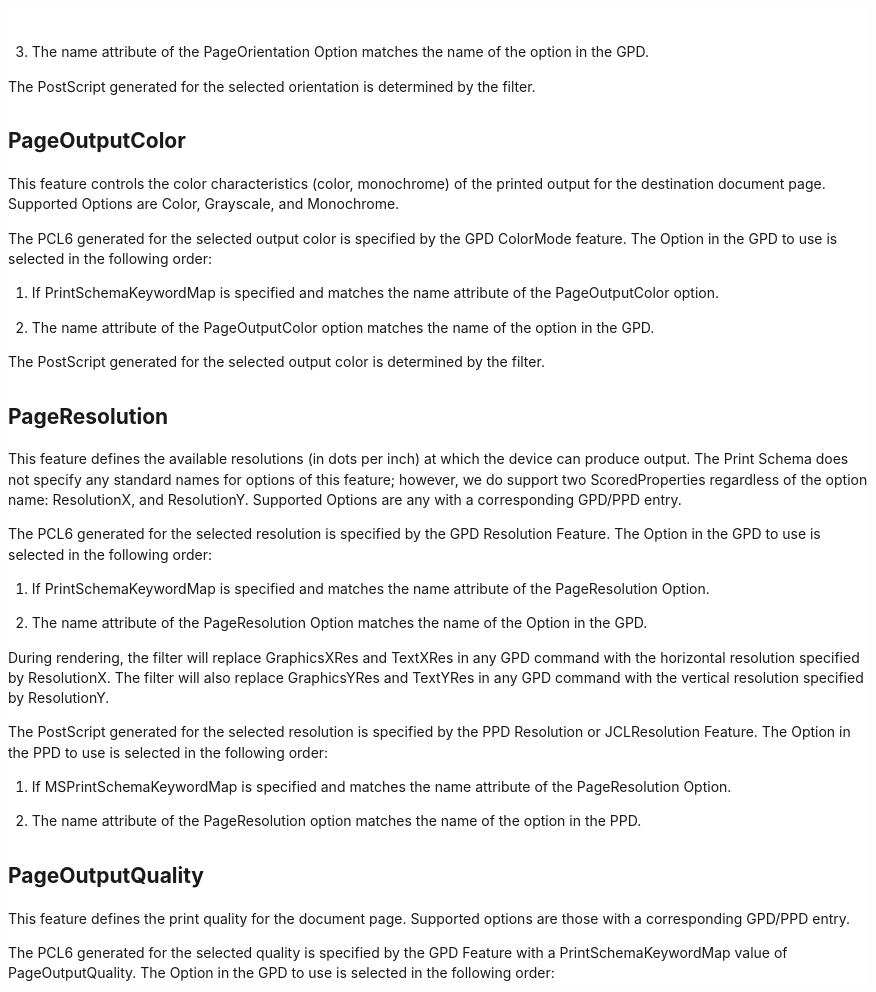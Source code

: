  

3. The name attribute of the PageOrientation Option matches the name of the option in the GPD.

The PostScript generated for the selected orientation is determined by the filter.
## PageOutputColor


This feature controls the color characteristics (color, monochrome) of the printed output for the destination document page. Supported Options are Color, Grayscale, and Monochrome.

The PCL6 generated for the selected output color is specified by the GPD ColorMode feature. The Option in the GPD to use is selected in the following order:

1. If PrintSchemaKeywordMap is specified and matches the name attribute of the PageOutputColor option.

2. The name attribute of the PageOutputColor option matches the name of the option in the GPD.

The PostScript generated for the selected output color is determined by the filter.
## PageResolution


This feature defines the available resolutions (in dots per inch) at which the device can produce output. The Print Schema does not specify any standard names for options of this feature; however, we do support two ScoredProperties regardless of the option name: ResolutionX, and ResolutionY. Supported Options are any with a corresponding GPD/PPD entry.

The PCL6 generated for the selected resolution is specified by the GPD Resolution Feature. The Option in the GPD to use is selected in the following order:

1. If PrintSchemaKeywordMap is specified and matches the name attribute of the PageResolution Option.

2. The name attribute of the PageResolution Option matches the name of the Option in the GPD.

During rendering, the filter will replace GraphicsXRes and TextXRes in any GPD command with the horizontal resolution specified by ResolutionX.
The filter will also replace GraphicsYRes and TextYRes in any GPD command with the vertical resolution specified by ResolutionY.

The PostScript generated for the selected resolution is specified by the PPD Resolution or JCLResolution Feature. The Option in the PPD to use is selected in the following order:

1. If MSPrintSchemaKeywordMap is specified and matches the name attribute of the PageResolution Option.

2. The name attribute of the PageResolution option matches the name of the option in the PPD.

## PageOutputQuality


This feature defines the print quality for the document page. Supported options are those with a corresponding GPD/PPD entry.

The PCL6 generated for the selected quality is specified by the GPD Feature with a PrintSchemaKeywordMap value of PageOutputQuality. The Option in the GPD to use is selected in the following order:
